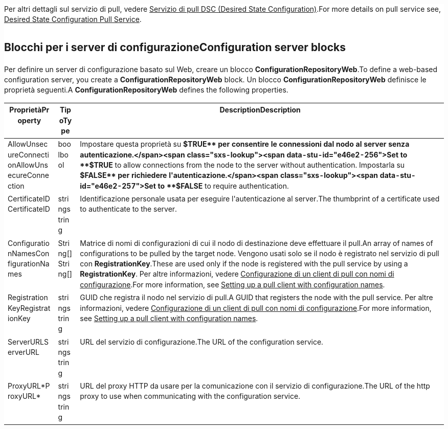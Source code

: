 
<span data-ttu-id="e46e2-247">Per altri dettagli sul servizio di pull, vedere [Servizio di pull DSC (Desired State Configuration)](../pull-server/pullServer.md).</span><span class="sxs-lookup"><span data-stu-id="e46e2-247">For more details on pull service see, [Desired State Configuration Pull Service](../pull-server/pullServer.md).</span></span>

## <a name="configuration-server-blocks"></a><span data-ttu-id="e46e2-248">Blocchi per i server di configurazione</span><span class="sxs-lookup"><span data-stu-id="e46e2-248">Configuration server blocks</span></span>

<span data-ttu-id="e46e2-249">Per definire un server di configurazione basato sul Web, creare un blocco **ConfigurationRepositoryWeb**.</span><span class="sxs-lookup"><span data-stu-id="e46e2-249">To define a web-based configuration server, you create a **ConfigurationRepositoryWeb** block.</span></span>
<span data-ttu-id="e46e2-250">Un blocco **ConfigurationRepositoryWeb** definisce le proprietà seguenti.</span><span class="sxs-lookup"><span data-stu-id="e46e2-250">A **ConfigurationRepositoryWeb** defines the following properties.</span></span>

|<span data-ttu-id="e46e2-251">Proprietà</span><span class="sxs-lookup"><span data-stu-id="e46e2-251">Property</span></span>|<span data-ttu-id="e46e2-252">Tipo</span><span class="sxs-lookup"><span data-stu-id="e46e2-252">Type</span></span>|<span data-ttu-id="e46e2-253">Description</span><span class="sxs-lookup"><span data-stu-id="e46e2-253">Description</span></span>|
|---|---|---|
|<span data-ttu-id="e46e2-254">AllowUnsecureConnection</span><span class="sxs-lookup"><span data-stu-id="e46e2-254">AllowUnsecureConnection</span></span>|<span data-ttu-id="e46e2-255">bool</span><span class="sxs-lookup"><span data-stu-id="e46e2-255">bool</span></span>|<span data-ttu-id="e46e2-256">Impostare questa proprietà su **$TRUE** per consentire le connessioni dal nodo al server senza autenticazione.</span><span class="sxs-lookup"><span data-stu-id="e46e2-256">Set to **$TRUE** to allow connections from the node to the server without authentication.</span></span> <span data-ttu-id="e46e2-257">Impostarla su **$FALSE** per richiedere l'autenticazione.</span><span class="sxs-lookup"><span data-stu-id="e46e2-257">Set to **$FALSE** to require authentication.</span></span>|
|<span data-ttu-id="e46e2-258">CertificateID</span><span class="sxs-lookup"><span data-stu-id="e46e2-258">CertificateID</span></span>|<span data-ttu-id="e46e2-259">string</span><span class="sxs-lookup"><span data-stu-id="e46e2-259">string</span></span>|<span data-ttu-id="e46e2-260">Identificazione personale usata per eseguire l'autenticazione al server.</span><span class="sxs-lookup"><span data-stu-id="e46e2-260">The thumbprint of a certificate used to authenticate to the server.</span></span>|
|<span data-ttu-id="e46e2-261">ConfigurationNames</span><span class="sxs-lookup"><span data-stu-id="e46e2-261">ConfigurationNames</span></span>|<span data-ttu-id="e46e2-262">String[]</span><span class="sxs-lookup"><span data-stu-id="e46e2-262">String[]</span></span>|<span data-ttu-id="e46e2-263">Matrice di nomi di configurazioni di cui il nodo di destinazione deve effettuare il pull.</span><span class="sxs-lookup"><span data-stu-id="e46e2-263">An array of names of configurations to be pulled by the target node.</span></span> <span data-ttu-id="e46e2-264">Vengono usati solo se il nodo è registrato nel servizio di pull con **RegistrationKey**.</span><span class="sxs-lookup"><span data-stu-id="e46e2-264">These are used only if the node is registered with the pull service by using a **RegistrationKey**.</span></span> <span data-ttu-id="e46e2-265">Per altre informazioni, vedere [Configurazione di un client di pull con nomi di configurazione](../pull-server/pullClientConfigNames.md).</span><span class="sxs-lookup"><span data-stu-id="e46e2-265">For more information, see [Setting up a pull client with configuration names](../pull-server/pullClientConfigNames.md).</span></span>|
|<span data-ttu-id="e46e2-266">RegistrationKey</span><span class="sxs-lookup"><span data-stu-id="e46e2-266">RegistrationKey</span></span>|<span data-ttu-id="e46e2-267">string</span><span class="sxs-lookup"><span data-stu-id="e46e2-267">string</span></span>|<span data-ttu-id="e46e2-268">GUID che registra il nodo nel servizio di pull.</span><span class="sxs-lookup"><span data-stu-id="e46e2-268">A GUID that registers the node with the pull service.</span></span> <span data-ttu-id="e46e2-269">Per altre informazioni, vedere [Configurazione di un client di pull con nomi di configurazione](../pull-server/pullClientConfigNames.md).</span><span class="sxs-lookup"><span data-stu-id="e46e2-269">For more information, see [Setting up a pull client with configuration names](../pull-server/pullClientConfigNames.md).</span></span>|
|<span data-ttu-id="e46e2-270">ServerURL</span><span class="sxs-lookup"><span data-stu-id="e46e2-270">ServerURL</span></span>|<span data-ttu-id="e46e2-271">string</span><span class="sxs-lookup"><span data-stu-id="e46e2-271">string</span></span>|<span data-ttu-id="e46e2-272">URL del servizio di configurazione.</span><span class="sxs-lookup"><span data-stu-id="e46e2-272">The URL of the configuration service.</span></span>|
|<span data-ttu-id="e46e2-273">ProxyURL\*</span><span class="sxs-lookup"><span data-stu-id="e46e2-273">ProxyURL\*</span></span>|<span data-ttu-id="e46e2-274">string</span><span class="sxs-lookup"><span data-stu-id="e46e2-274">string</span></span>|<span data-ttu-id="e46e2-275">URL del proxy HTTP da usare per la comunicazione con il servizio di configurazione.</span><span class="sxs-lookup"><span data-stu-id="e46e2-275">The URL of the http proxy to use when communicating with the configuration service.</span></span>|